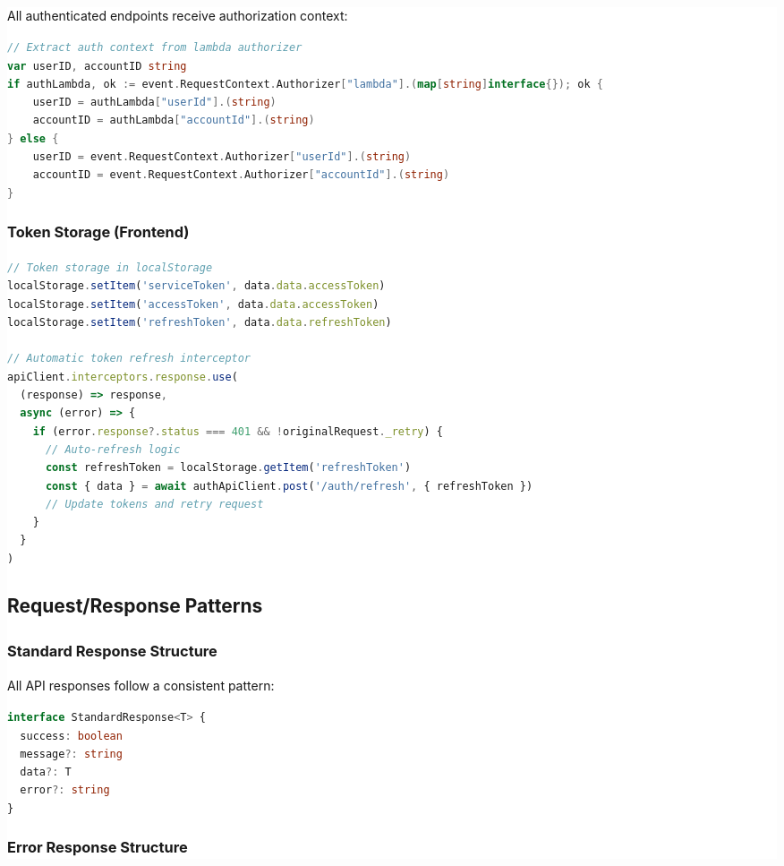 All authenticated endpoints receive authorization context:

```go
// Extract auth context from lambda authorizer
var userID, accountID string
if authLambda, ok := event.RequestContext.Authorizer["lambda"].(map[string]interface{}); ok {
    userID = authLambda["userId"].(string)
    accountID = authLambda["accountId"].(string)
} else {
    userID = event.RequestContext.Authorizer["userId"].(string)
    accountID = event.RequestContext.Authorizer["accountId"].(string)
}
```

### Token Storage (Frontend)

```typescript
// Token storage in localStorage
localStorage.setItem('serviceToken', data.data.accessToken)
localStorage.setItem('accessToken', data.data.accessToken)
localStorage.setItem('refreshToken', data.data.refreshToken)

// Automatic token refresh interceptor
apiClient.interceptors.response.use(
  (response) => response,
  async (error) => {
    if (error.response?.status === 401 && !originalRequest._retry) {
      // Auto-refresh logic
      const refreshToken = localStorage.getItem('refreshToken')
      const { data } = await authApiClient.post('/auth/refresh', { refreshToken })
      // Update tokens and retry request
    }
  }
)
```

## Request/Response Patterns

### Standard Response Structure

All API responses follow a consistent pattern:

```typescript
interface StandardResponse<T> {
  success: boolean
  message?: string
  data?: T
  error?: string
}
```

### Error Response Structure
